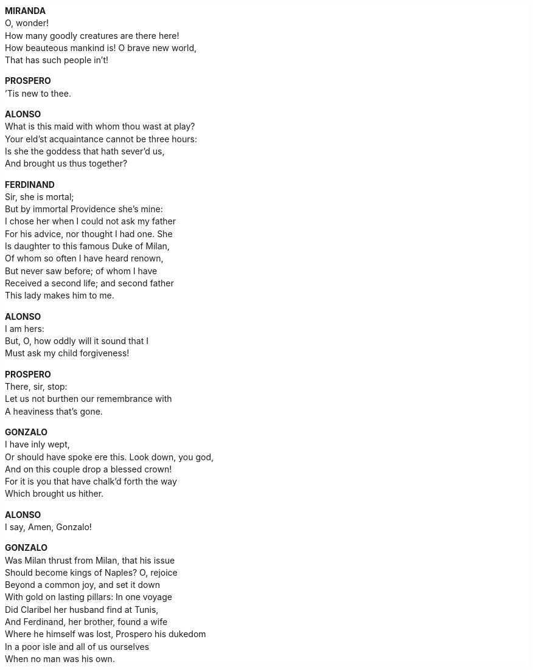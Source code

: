 **MIRANDA**  
O, wonder!  
How many goodly creatures are there here!  
How beauteous mankind is! O brave new world,  
That has such people in’t!

**PROSPERO**  
’Tis new to thee.

**ALONSO**  
What is this maid with whom thou wast at play?  
Your eld’st acquaintance cannot be three hours:  
Is she the goddess that hath sever’d us,  
And brought us thus together?

**FERDINAND**  
Sir, she is mortal;  
But by immortal Providence she’s mine:  
I chose her when I could not ask my father  
For his advice, nor thought I had one. She  
Is daughter to this famous Duke of Milan,  
Of whom so often I have heard renown,  
But never saw before; of whom I have  
Received a second life; and second father  
This lady makes him to me.

**ALONSO**  
I am hers:  
But, O, how oddly will it sound that I  
Must ask my child forgiveness!

**PROSPERO**  
There, sir, stop:  
Let us not burthen our remembrance with  
A heaviness that’s gone.

**GONZALO**  
I have inly wept,  
Or should have spoke ere this. Look down, you god,  
And on this couple drop a blessed crown!  
For it is you that have chalk’d forth the way  
Which brought us hither.

**ALONSO**  
I say, Amen, Gonzalo!

**GONZALO**  
Was Milan thrust from Milan, that his issue  
Should become kings of Naples? O, rejoice  
Beyond a common joy, and set it down  
With gold on lasting pillars: In one voyage  
Did Claribel her husband find at Tunis,  
And Ferdinand, her brother, found a wife  
Where he himself was lost, Prospero his dukedom  
In a poor isle and all of us ourselves  
When no man was his own.
